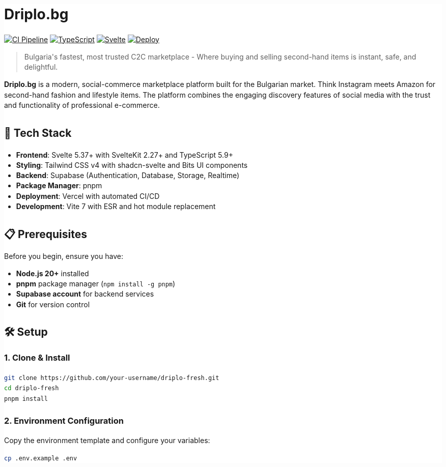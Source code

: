 # Driplo.bg

[![CI Pipeline](https://github.com/your-username/driplo-fresh/actions/workflows/ci.yml/badge.svg)](https://github.com/your-username/driplo-fresh/actions/workflows/ci.yml)
[![TypeScript](https://badgen.net/badge/TypeScript/5.9+/blue)](https://www.typescriptlang.org/)
[![Svelte](https://badgen.net/badge/Svelte/5.37+/orange)](https://svelte.dev/)
[![Deploy](https://badgen.net/badge/Deploy/Vercel/black)](https://vercel.com/)

> Bulgaria's fastest, most trusted C2C marketplace - Where buying and selling second-hand items is instant, safe, and delightful.

**Driplo.bg** is a modern, social-commerce marketplace platform built for the Bulgarian market. Think Instagram meets Amazon for second-hand fashion and lifestyle items. The platform combines the engaging discovery features of social media with the trust and functionality of professional e-commerce.

## 🚀 Tech Stack

- **Frontend**: Svelte 5.37+ with SvelteKit 2.27+ and TypeScript 5.9+
- **Styling**: Tailwind CSS v4 with shadcn-svelte and Bits UI components
- **Backend**: Supabase (Authentication, Database, Storage, Realtime)
- **Package Manager**: pnpm
- **Deployment**: Vercel with automated CI/CD
- **Development**: Vite 7 with ESR and hot module replacement

## 📋 Prerequisites

Before you begin, ensure you have:

- **Node.js 20+** installed
- **pnpm** package manager (`npm install -g pnpm`)
- **Supabase account** for backend services
- **Git** for version control

## 🛠️ Setup

### 1. Clone & Install

```bash
git clone https://github.com/your-username/driplo-fresh.git
cd driplo-fresh
pnpm install
```

### 2. Environment Configuration

Copy the environment template and configure your variables:

```bash
cp .env.example .env
```
